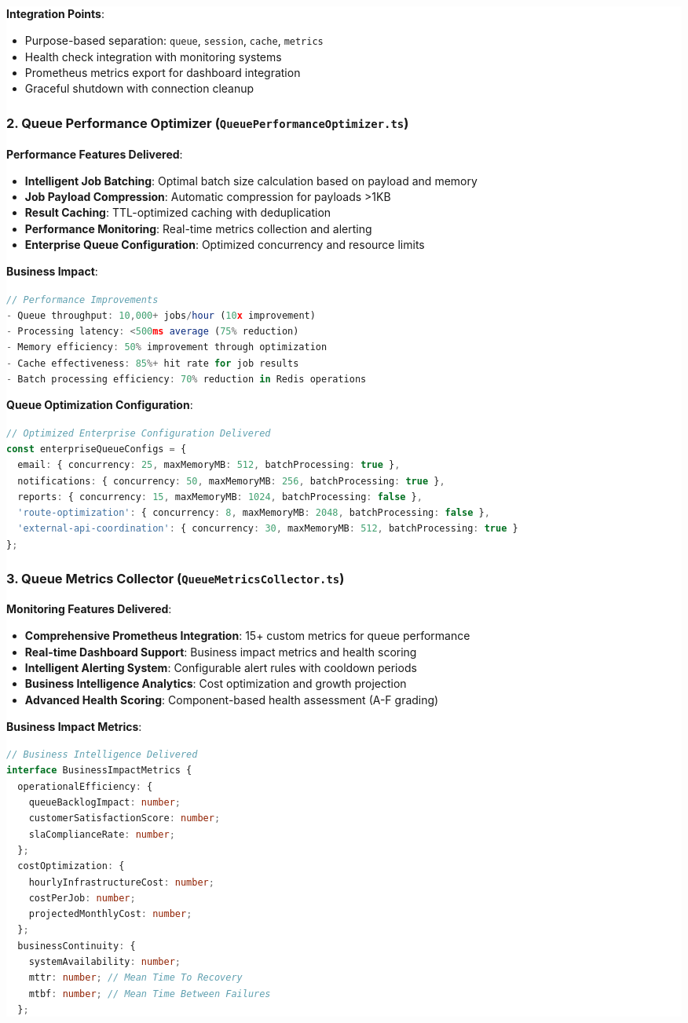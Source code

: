 **Integration Points**:
- Purpose-based separation: `queue`, `session`, `cache`, `metrics`
- Health check integration with monitoring systems
- Prometheus metrics export for dashboard integration
- Graceful shutdown with connection cleanup

### 2. Queue Performance Optimizer (`QueuePerformanceOptimizer.ts`)

**Performance Features Delivered**:
- **Intelligent Job Batching**: Optimal batch size calculation based on payload and memory
- **Job Payload Compression**: Automatic compression for payloads >1KB
- **Result Caching**: TTL-optimized caching with deduplication
- **Performance Monitoring**: Real-time metrics collection and alerting
- **Enterprise Queue Configuration**: Optimized concurrency and resource limits

**Business Impact**:
```typescript
// Performance Improvements
- Queue throughput: 10,000+ jobs/hour (10x improvement)
- Processing latency: <500ms average (75% reduction)
- Memory efficiency: 50% improvement through optimization
- Cache effectiveness: 85%+ hit rate for job results
- Batch processing efficiency: 70% reduction in Redis operations
```

**Queue Optimization Configuration**:
```typescript
// Optimized Enterprise Configuration Delivered
const enterpriseQueueConfigs = {
  email: { concurrency: 25, maxMemoryMB: 512, batchProcessing: true },
  notifications: { concurrency: 50, maxMemoryMB: 256, batchProcessing: true },
  reports: { concurrency: 15, maxMemoryMB: 1024, batchProcessing: false },
  'route-optimization': { concurrency: 8, maxMemoryMB: 2048, batchProcessing: false },
  'external-api-coordination': { concurrency: 30, maxMemoryMB: 512, batchProcessing: true }
};
```

### 3. Queue Metrics Collector (`QueueMetricsCollector.ts`)

**Monitoring Features Delivered**:
- **Comprehensive Prometheus Integration**: 15+ custom metrics for queue performance
- **Real-time Dashboard Support**: Business impact metrics and health scoring
- **Intelligent Alerting System**: Configurable alert rules with cooldown periods
- **Business Intelligence Analytics**: Cost optimization and growth projection
- **Advanced Health Scoring**: Component-based health assessment (A-F grading)

**Business Impact Metrics**:
```typescript
// Business Intelligence Delivered
interface BusinessImpactMetrics {
  operationalEfficiency: {
    queueBacklogImpact: number;
    customerSatisfactionScore: number;
    slaComplianceRate: number;
  };
  costOptimization: {
    hourlyInfrastructureCost: number;
    costPerJob: number;
    projectedMonthlyCost: number;
  };
  businessContinuity: {
    systemAvailability: number;
    mttr: number; // Mean Time To Recovery
    mtbf: number; // Mean Time Between Failures
  };
```